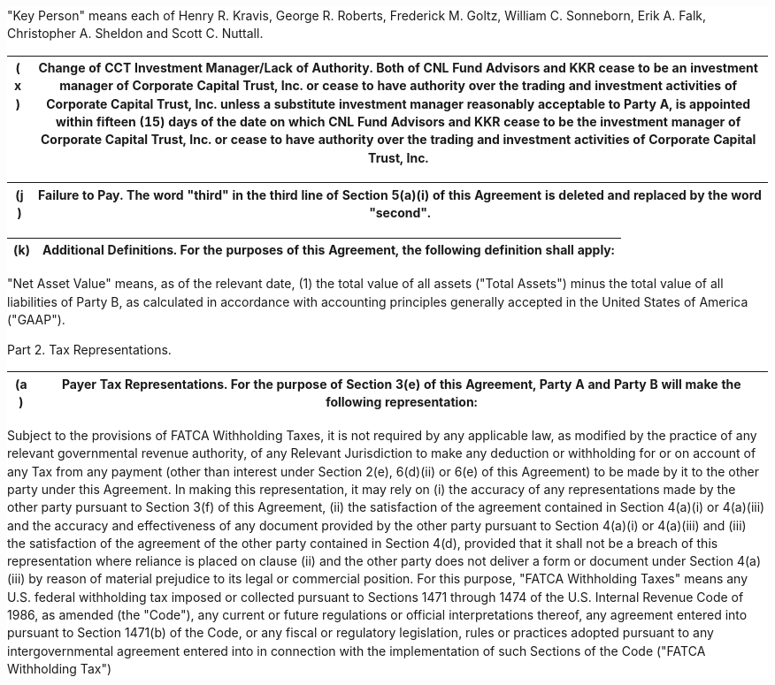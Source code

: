 

"Key Person" means each of Henry R. Kravis, George R. Roberts, Frederick M.
Goltz, William C. Sonneborn, Erik A. Falk, Christopher A. Sheldon and Scott C.
Nuttall.



(x) |  Change of CCT Investment Manager/Lack of Authority. Both of CNL Fund Advisors and KKR cease to be an investment manager of Corporate Capital Trust, Inc. or cease to have authority over the trading and investment activities of Corporate Capital Trust, Inc. unless a substitute investment manager reasonably acceptable to Party A, is appointed within fifteen (15) days of the date on which CNL Fund Advisors and KKR cease to be the investment manager of Corporate Capital Trust, Inc. or cease to have authority over the trading and investment activities of Corporate Capital Trust, Inc.
---|---





(j) |  Failure to Pay. The word "third" in the third line of Section 5(a)(i) of this Agreement is deleted and replaced by the word "second".
---|---



(k) |  Additional Definitions. For the purposes of this Agreement, the following definition shall apply:
---|---



"Net Asset Value" means, as of the relevant date, (1) the total value of all
assets ("Total Assets") minus the total value of all liabilities of Party B,
as calculated in accordance with accounting principles generally accepted in
the United States of America ("GAAP").



Part 2. Tax Representations.



(a) |  Payer Tax Representations. For the purpose of Section 3(e) of this Agreement, Party A and Party B will make the following representation:
---|---



Subject to the provisions of FATCA Withholding Taxes, it is not required by
any applicable law, as modified by the practice of any relevant governmental
revenue authority, of any Relevant Jurisdiction to make any deduction or
withholding for or on account of any Tax from any payment (other than interest
under Section 2(e), 6(d)(ii) or 6(e) of this Agreement) to be made by it to
the other party under this Agreement. In making this representation, it may
rely on (i) the accuracy of any representations made by the other party
pursuant to Section 3(f) of this Agreement, (ii) the satisfaction of the
agreement contained in Section 4(a)(i) or 4(a)(iii) and the accuracy and
effectiveness of any document provided by the other party pursuant to Section
4(a)(i) or 4(a)(iii) and (iii) the satisfaction of the agreement of the other
party contained in Section 4(d), provided that it shall not be a breach of
this representation where reliance is placed on clause (ii) and the other
party does not deliver a form or document under Section 4(a)(iii) by reason of
material prejudice to its legal or commercial position. For this purpose,
"FATCA Withholding Taxes" means any U.S. federal withholding tax imposed or
collected pursuant to Sections 1471 through 1474 of the U.S. Internal Revenue
Code of 1986, as amended (the "Code"), any current or future regulations or
official interpretations thereof, any agreement entered into pursuant to
Section 1471(b) of the Code, or any fiscal or regulatory legislation, rules or
practices adopted pursuant to any intergovernmental agreement entered into in
connection with the implementation of such Sections of the Code ("FATCA
Withholding Tax")
